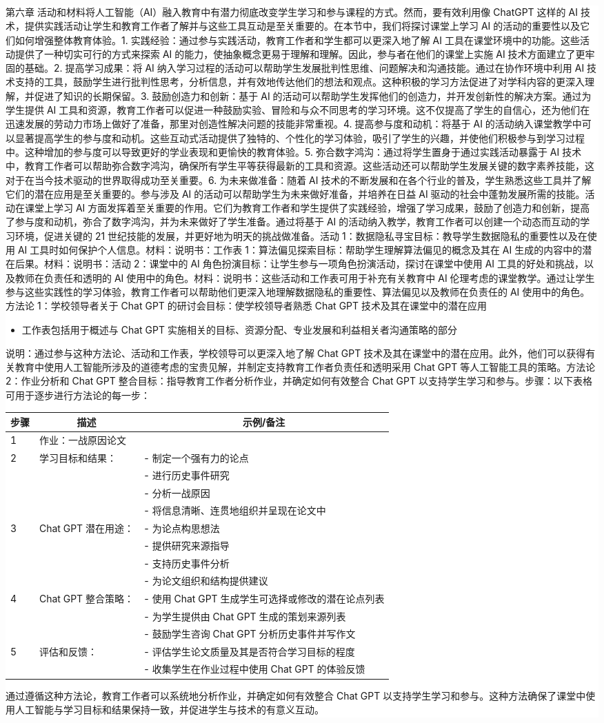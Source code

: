 第六章 活动和材料将人工智能（AI）融入教育中有潜力彻底改变学生学习和参与课程的方式。然而，要有效利用像 ChatGPT 这样的 AI 技术，提供实践活动让学生和教育工作者了解并与这些工具互动是至关重要的。在本节中，我们将探讨课堂上学习 AI 的活动的重要性以及它们如何增强整体教育体验。1. 实践经验：通过参与实践活动，教育工作者和学生都可以更深入地了解 AI 工具在课堂环境中的功能。这些活动提供了一种切实可行的方式来探索 AI 的能力，使抽象概念更易于理解和理解。因此，参与者在他们的课堂上实施 AI 技术方面建立了更牢固的基础。2. 提高学习成果：将 AI 纳入学习过程的活动可以帮助学生发展批判性思维、问题解决和沟通技能。通过在协作环境中利用 AI 技术支持的工具，鼓励学生进行批判性思考，分析信息，并有效地传达他们的想法和观点。这种积极的学习方法促进了对学科内容的更深入理解，并促进了知识的长期保留。3. 鼓励创造力和创新：基于 AI 的活动可以帮助学生发挥他们的创造力，并开发创新性的解决方案。通过为学生提供 AI 工具和资源，教育工作者可以促进一种鼓励实验、冒险和与众不同思考的学习环境。这不仅提高了学生的自信心，还为他们在迅速发展的劳动力市场上做好了准备，那里对创造性解决问题的技能非常重视。4. 提高参与度和动机：将基于 AI 的活动纳入课堂教学中可以显著提高学生的参与度和动机。这些互动式活动提供了独特的、个性化的学习体验，吸引了学生的兴趣，并使他们积极参与到学习过程中。这种增加的参与度可以导致更好的学业表现和更愉快的教育体验。5. 弥合数字鸿沟：通过将学生置身于通过实践活动暴露于 AI 技术中，教育工作者可以帮助弥合数字鸿沟，确保所有学生平等获得最新的工具和资源。这些活动还可以帮助学生发展关键的数字素养技能，这对于在当今技术驱动的世界取得成功至关重要。6. 为未来做准备：随着 AI 技术的不断发展和在各个行业的普及，学生熟悉这些工具并了解它们的潜在应用是至关重要的。参与涉及 AI 的活动可以帮助学生为未来做好准备，并培养在日益 AI 驱动的社会中蓬勃发展所需的技能。活动在课堂上学习 AI 方面发挥着至关重要的作用。它们为教育工作者和学生提供了实践经验，增强了学习成果，鼓励了创造力和创新，提高了参与度和动机，弥合了数字鸿沟，并为未来做好了学生准备。通过将基于 AI 的活动纳入教学，教育工作者可以创建一个动态而互动的学习环境，促进关键的 21 世纪技能的发展，并更好地为明天的挑战做准备。活动 1：数据隐私寻宝目标：教导学生数据隐私的重要性以及在使用 AI 工具时如何保护个人信息。材料：说明书：工作表 1：算法偏见探索目标：帮助学生理解算法偏见的概念及其在 AI 生成的内容中的潜在后果。材料：说明书：活动 2：课堂中的 AI 角色扮演目标：让学生参与一项角色扮演活动，探讨在课堂中使用 AI 工具的好处和挑战，以及教师在负责任和透明的 AI 使用中的角色。材料：说明书：这些活动和工作表可用于补充有关教育中 AI 伦理考虑的课堂教学。通过让学生参与这些实践性的学习体验，教育工作者可以帮助他们更深入地理解数据隐私的重要性、算法偏见以及教师在负责任的 AI 使用中的角色。方法论 1：学校领导者关于 Chat GPT 的研讨会目标：使学校领导者熟悉 Chat GPT 技术及其在课堂中的潜在应用

+   工作表包括用于概述与 Chat GPT 实施相关的目标、资源分配、专业发展和利益相关者沟通策略的部分

说明：通过参与这种方法论、活动和工作表，学校领导可以更深入地了解 Chat GPT 技术及其在课堂中的潜在应用。此外，他们可以获得有关教育中使用人工智能所涉及的道德考虑的宝贵见解，并制定支持教育工作者负责任和透明采用 Chat GPT 等人工智能工具的策略。方法论 2：作业分析和 Chat GPT 整合目标：指导教育工作者分析作业，并确定如何有效整合 Chat GPT 以支持学生学习和参与。步骤：以下表格可用于逐步进行方法论的每一步：

| 步骤 | 描述 | 示例/备注 |
| --- | --- | --- |
| 1 | 作业：一战原因论文 |  |
| 2 | 学习目标和结果： | - 制定一个强有力的论点 |
|  |  | - 进行历史事件研究 |
|  |  | - 分析一战原因 |
|  |  | - 将信息清晰、连贯地组织并呈现在论文中 |
| 3 | Chat GPT 潜在用途： | - 为论点构思想法 |
|  |  | - 提供研究来源指导 |
|  |  | - 支持历史事件分析 |
|  |  | - 为论文组织和结构提供建议 |
| 4 | Chat GPT 整合策略： | - 使用 Chat GPT 生成学生可选择或修改的潜在论点列表 |
|  |  | - 为学生提供由 Chat GPT 生成的策划来源列表 |
|  |  | - 鼓励学生咨询 Chat GPT 分析历史事件并写作文 |
| 5 | 评估和反馈： | - 评估学生论文质量及其是否符合学习目标的程度 |
|  |  | - 收集学生在作业过程中使用 Chat GPT 的体验反馈 |

通过遵循这种方法论，教育工作者可以系统地分析作业，并确定如何有效整合 Chat GPT 以支持学生学习和参与。这种方法确保了课堂中使用人工智能与学习目标和结果保持一致，并促进学生与技术的有意义互动。
